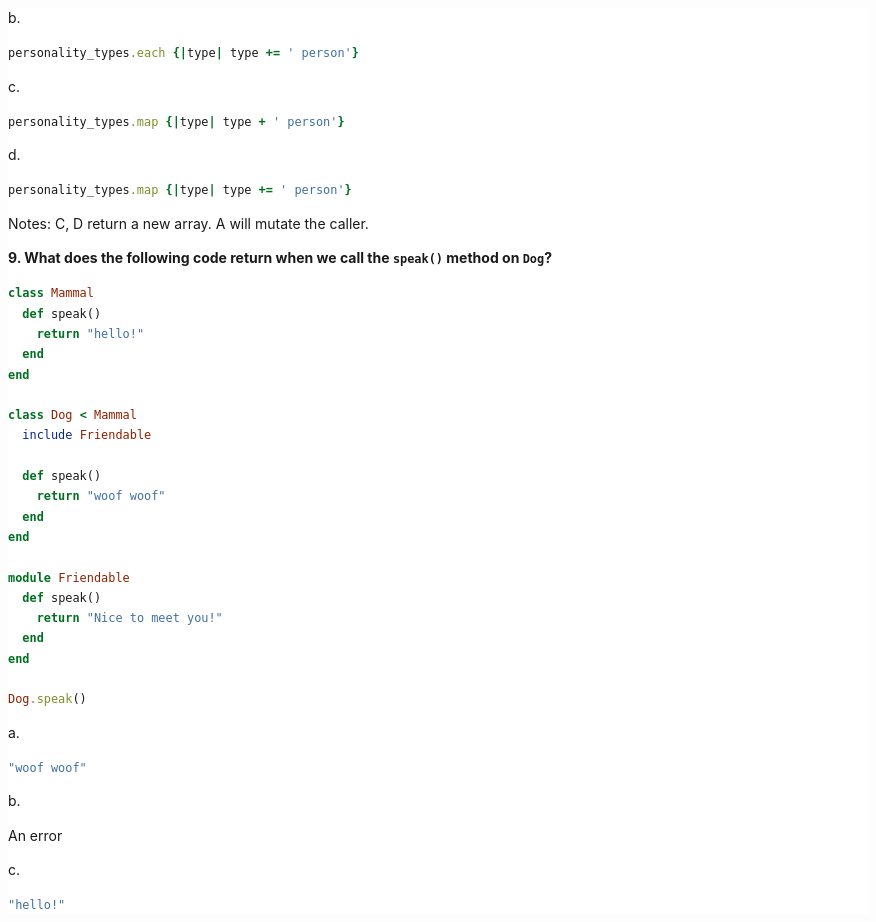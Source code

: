 b. 

```ruby
personality_types.each {|type| type += ' person'}
```

c. 

```ruby
personality_types.map {|type| type + ' person'}
```

d. 

```ruby
personality_types.map {|type| type += ' person'}
```

Notes: C, D return a new array. A will mutate the caller.

**9. What does the following code return when we call the `speak()` method on `Dog`?**

```ruby
class Mammal
  def speak()
    return "hello!"
  end
end

class Dog < Mammal
  include Friendable

  def speak()
    return "woof woof"
  end
end

module Friendable
  def speak()
    return "Nice to meet you!"
  end
end

Dog.speak()
```

a.

```ruby
"woof woof"
```

b. 

An error

c. 

```ruby
"hello!"
```
